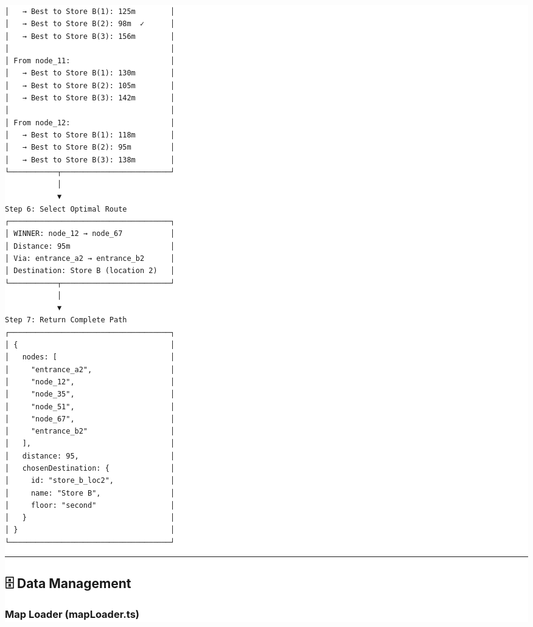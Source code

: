```
│   → Best to Store B(1): 125m        │
│   → Best to Store B(2): 98m  ✓      │
│   → Best to Store B(3): 156m        │
│                                     │
│ From node_11:                       │
│   → Best to Store B(1): 130m        │
│   → Best to Store B(2): 105m        │
│   → Best to Store B(3): 142m        │
│                                     │
│ From node_12:                       │
│   → Best to Store B(1): 118m        │
│   → Best to Store B(2): 95m         │
│   → Best to Store B(3): 138m        │
└───────────┬─────────────────────────┘
            │
            ▼
Step 6: Select Optimal Route
┌─────────────────────────────────────┐
│ WINNER: node_12 → node_67           │
│ Distance: 95m                       │
│ Via: entrance_a2 → entrance_b2      │
│ Destination: Store B (location 2)   │
└───────────┬─────────────────────────┘
            │
            ▼
Step 7: Return Complete Path
┌─────────────────────────────────────┐
│ {                                   │
│   nodes: [                          │
│     "entrance_a2",                  │
│     "node_12",                      │
│     "node_35",                      │
│     "node_51",                      │
│     "node_67",                      │
│     "entrance_b2"                   │
│   ],                                │
│   distance: 95,                     │
│   chosenDestination: {              │
│     id: "store_b_loc2",             │
│     name: "Store B",                │
│     floor: "second"                 │
│   }                                 │
│ }                                   │
└─────────────────────────────────────┘
```

---

## 🗄️ Data Management

### Map Loader (mapLoader.ts)
